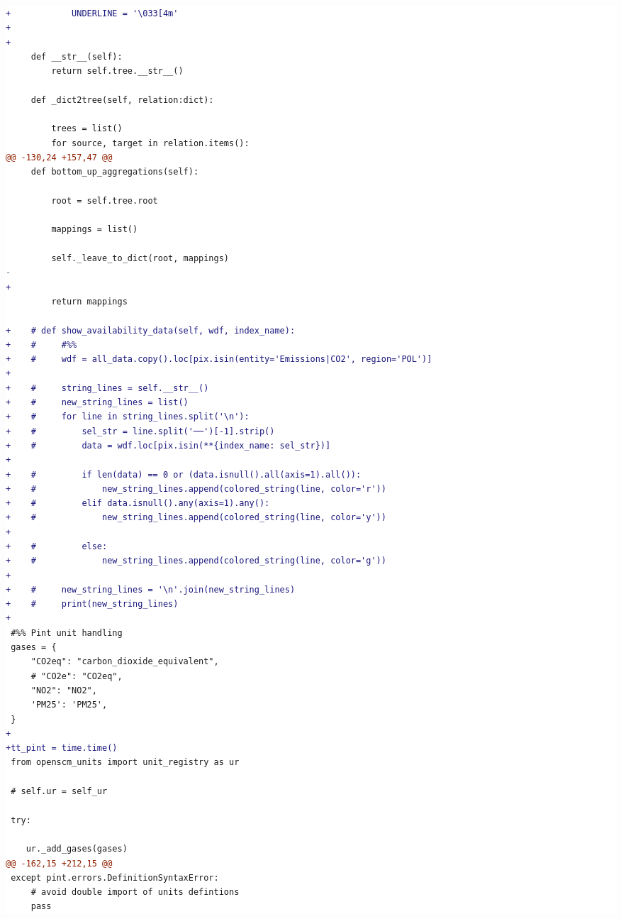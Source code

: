```diff
+            UNDERLINE = '\033[4m'
+
+        
     def __str__(self):
         return self.tree.__str__()
      
     def _dict2tree(self, relation:dict):
         
         trees = list()
         for source, target in relation.items():
@@ -130,24 +157,47 @@
     def bottom_up_aggregations(self):
         
         root = self.tree.root
         
         mappings = list()
         
         self._leave_to_dict(root, mappings)
-        
+        	
         return mappings
     
+    # def show_availability_data(self, wdf, index_name):
+    #     #%%
+    #     wdf = all_data.copy().loc[pix.isin(entity='Emissions|CO2', region='POL')]
+        
+    #     string_lines = self.__str__()
+    #     new_string_lines = list()
+    #     for line in string_lines.split('\n'):
+    #         sel_str = line.split('──')[-1].strip()
+    #         data = wdf.loc[pix.isin(**{index_name: sel_str})]
+            
+    #         if len(data) == 0 or (data.isnull().all(axis=1).all()):
+    #             new_string_lines.append(colored_string(line, color='r'))
+    #         elif data.isnull().any(axis=1).any():
+    #             new_string_lines.append(colored_string(line, color='y'))
+                
+    #         else:
+    #             new_string_lines.append(colored_string(line, color='g'))
+                
+    #     new_string_lines = '\n'.join(new_string_lines)
+    #     print(new_string_lines)
+                
 #%% Pint unit handling
 gases = {
     "CO2eq": "carbon_dioxide_equivalent",
     # "CO2e": "CO2eq",
     "NO2": "NO2",
     'PM25': 'PM25',
 }
+
+tt_pint = time.time()
 from openscm_units import unit_registry as ur
 
 # self.ur = self_ur
 
 try:
     
    ur._add_gases(gases)
@@ -162,15 +212,15 @@
 except pint.errors.DefinitionSyntaxError:
     # avoid double import of units defintions
     pass
```